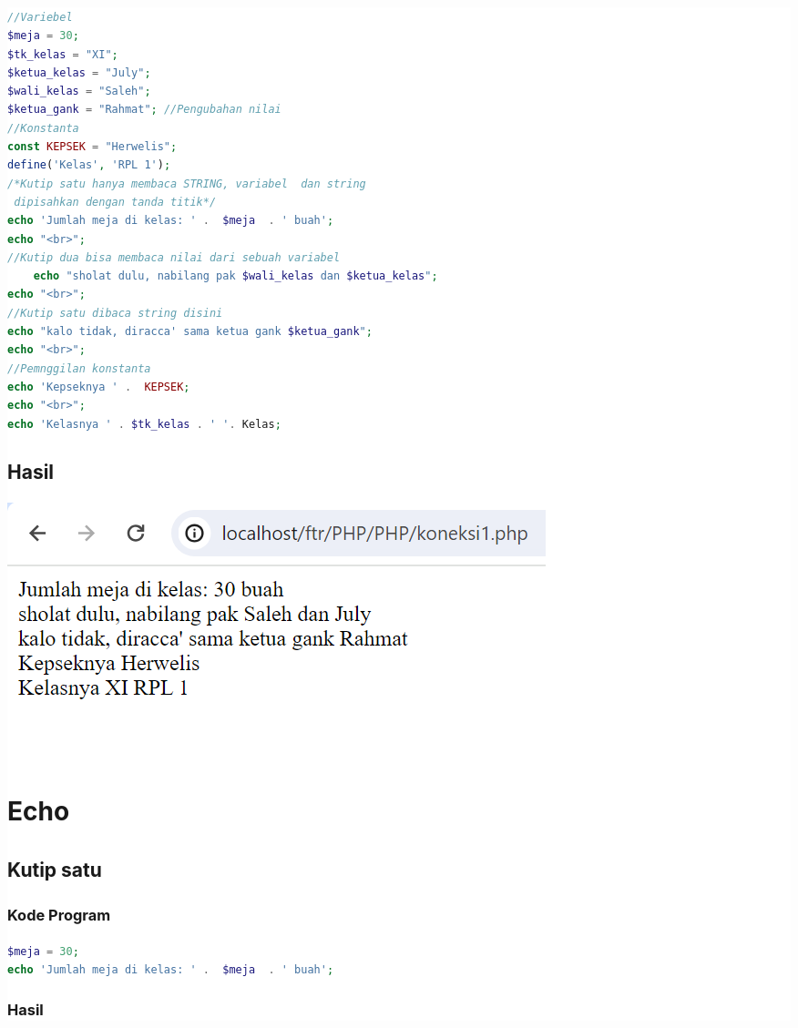 ```php
//Variebel
$meja = 30;
$tk_kelas = "XI";
$ketua_kelas = "July";
$wali_kelas = "Saleh";
$ketua_gank = "Rahmat"; //Pengubahan nilai
//Konstanta
const KEPSEK = "Herwelis";
define('Kelas', 'RPL 1');
/*Kutip satu hanya membaca STRING, variabel  dan string
 dipisahkan dengan tanda titik*/
echo 'Jumlah meja di kelas: ' .  $meja  . ' buah';
echo "<br>";
//Kutip dua bisa membaca nilai dari sebuah variabel
    echo "sholat dulu, nabilang pak $wali_kelas dan $ketua_kelas";
echo "<br>";
//Kutip satu dibaca string disini
echo "kalo tidak, diracca' sama ketua gank $ketua_gank";
echo "<br>";
//Pemnggilan konstanta
echo 'Kepseknya ' .  KEPSEK;
echo "<br>";
echo 'Kelasnya ' . $tk_kelas . ' '. Kelas;
```


## Hasil
![](Asetphp/1.png)


# Echo
## Kutip satu

### Kode Program
```php
$meja = 30;
echo 'Jumlah meja di kelas: ' .  $meja  . ' buah';
```
### Hasil